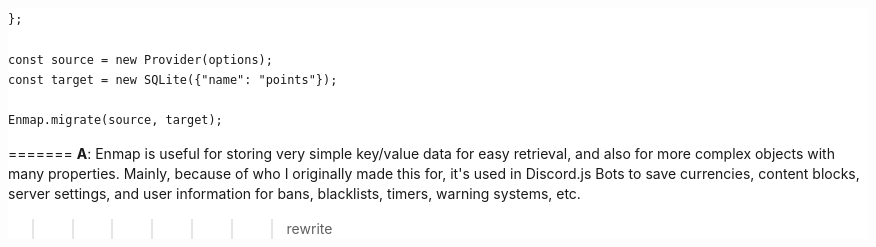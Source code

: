 ```
};

const source = new Provider(options);
const target = new SQLite({"name": "points"});

Enmap.migrate(source, target);
```
=======
**A**: Enmap is useful for storing very simple key/value data for easy retrieval, and also for more complex objects with many properties. 
Mainly, because of who I originally made this for, it's used in Discord.js Bots to save currencies, content blocks, server settings, and
user information for bans, blacklists, timers, warning systems, etc.
>>>>>>> rewrite
